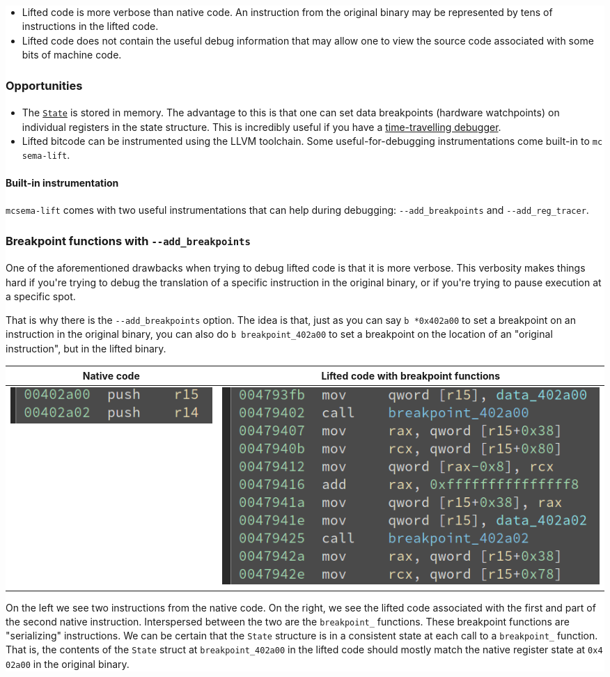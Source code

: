 * Lifted code is more verbose than native code. An instruction from the original binary may be represented by tens of instructions in the lifted code.
* Lifted code does not contain the useful debug information that may allow one to view the source code associated with some bits of machine code.

### Opportunities

* The [`State`](https://github.com/trailofbits/remill/blob/master/remill/Arch/X86/Runtime/State.h) is stored in memory. The advantage to this is that one can set data breakpoints (hardware watchpoints) on individual registers in the state structure. This is incredibly useful if you have a [time-travelling debugger](http://undo.io/products/undodb/).
* Lifted bitcode can be instrumented using the LLVM toolchain. Some useful-for-debugging instrumentations come built-in to `mcsema-lift`.

#### Built-in instrumentation

`mcsema-lift` comes with two useful instrumentations that can help during debugging: `--add_breakpoints` and `--add_reg_tracer`.

### Breakpoint functions with `--add_breakpoints`

One of the aforementioned drawbacks when trying to debug lifted code is that it is more verbose. This verbosity makes things hard if you're trying to debug the translation of a specific instruction in the original binary, or if you're trying to pause execution at a specific spot.

That is why there is the `--add_breakpoints` option. The idea is that, just as you can say `b *0x402a00` to set a breakpoint on an instruction in the original binary, you can also do `b breakpoint_402a00` to set a breakpoint on the location of an "original instruction", but in the lifted binary.

|               Native code                | Lifted code with breakpoint functions |
| :--------------------------------------: | :-----------------------------------: |
| ![Native code](images/breakpoint_orig_code.png) | ![Lifted code](images/breakpoint.png) |

On the left we see two instructions from the native code. On the right, we see the lifted code associated with the first and part of the second native instruction. Interspersed between the two are the `breakpoint_` functions. These breakpoint functions are "serializing" instructions. We can be certain that the `State` structure is in a consistent state at each call to a `breakpoint_` function. That is, the contents of the `State` struct at `breakpoint_402a00` in the lifted code should mostly match the native register state at `0x402a00` in the original binary.
